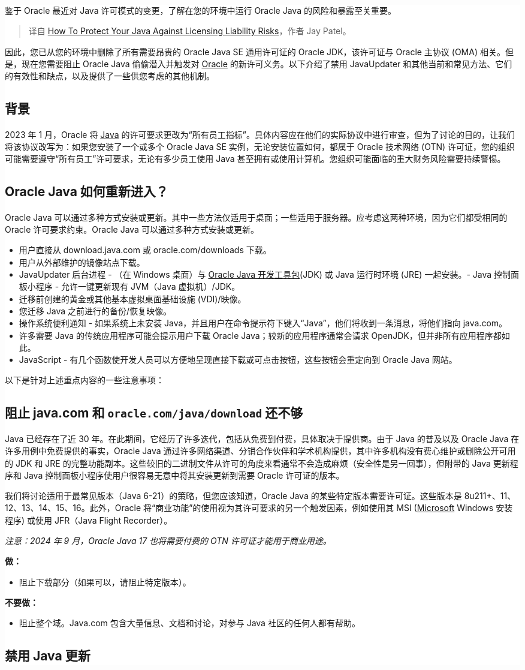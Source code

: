 


鉴于 Oracle 最近对 Java 许可模式的变更，了解在您的环境中运行 Oracle Java 的风险和暴露至关重要。

> 译自 [How To Protect Your Java Against Licensing Liability Risks](https://thenewstack.io/how-to-protect-your-java-against-licensing-liability-risks/)，作者 Jay Patel。

因此，您已从您的环境中删除了所有需要昂贵的 Oracle Java SE 通用许可证的 Oracle JDK，该许可证与 Oracle 主协议 (OMA) 相关。但是，现在您需要阻止 Oracle Java 偷偷潜入并触发对 [Oracle](https://developer.oracle.com/?utm_content=inline+mention) 的新许可义务。以下介绍了禁用 JavaUpdater 和其他当前和常见方法、它们的有效性和缺点，以及提供了一些供您考虑的其他机制。

## 背景

2023 年 1 月，Oracle 将 [Java](https://thenewstack.io/java-22-making-java-more-attractive-for-ai-apps-workloads/) 的许可要求更改为“所有员工指标”。具体内容应在他们的实际协议中进行审查，但为了讨论的目的，让我们将该协议改写为：如果您安装了一个或多个 Oracle Java SE 实例，无论安装位置如何，都属于 Oracle 技术网络 (OTN) 许可证，您的组织可能需要遵守“所有员工”许可要求，无论有多少员工使用 Java 甚至拥有或使用计算机。您组织可能面临的重大财务风险需要持续警惕。

## Oracle Java 如何重新进入？

Oracle Java 可以通过多种方式安装或更新。其中一些方法仅适用于桌面；一些适用于服务器。应考虑这两种环境，因为它们都受相同的 Oracle 许可要求约束。Oracle Java 可以通过多种方式安装或更新。

- 用户直接从 download.java.com 或 oracle.com/downloads 下载。
- 用户从外部维护的镜像站点下载。
- JavaUpdater 后台进程 - （在 Windows 桌面）与 [Oracle Java 开发工具包](https://thenewstack.io/survey-86-of-oracle-java-users-migrating-to-alternatives/)(JDK) 或 Java 运行时环境 (JRE) 一起安装。- Java 控制面板小程序 - 允许一键更新现有 JVM（Java 虚拟机）/JDK。
- 迁移前创建的黄金或其他基本虚拟桌面基础设施 (VDI)/映像。
- 您迁移 Java 之前进行的备份/恢复映像。
- 操作系统便利通知 - 如果系统上未安装 Java，并且用户在命令提示符下键入“Java”，他们将收到一条消息，将他们指向 java.com。
- 许多需要 Java 的传统应用程序可能会提示用户下载 Oracle Java；较新的应用程序通常会请求 OpenJDK，但并非所有应用程序都如此。
- JavaScript - 有几个函数使开发人员可以方便地呈现直接下载或可点击按钮，这些按钮会重定向到 Oracle Java 网站。

以下是针对上述重点内容的一些注意事项：

## 阻止 java.com 和 `oracle.com/java/download` 还不够

Java 已经存在了近 30 年。在此期间，它经历了许多迭代，包括从免费到付费，具体取决于提供商。由于 Java 的普及以及 Oracle Java 在许多用例中免费提供的事实，Oracle Java 通过许多网络渠道、分销合作伙伴和学术机构提供，其中许多机构没有费心维护或删除公开可用的 JDK 和 JRE 的完整功能副本。这些较旧的二进制文件从许可的角度来看通常不会造成麻烦（安全性是另一回事），但附带的 Java 更新程序和 Java 控制面板小程序使用户很容易无意中将其安装更新到需要 Oracle 许可证的版本。

我们将讨论适用于最常见版本（Java 6-21）的策略，但您应该知道，Oracle Java 的某些特定版本需要许可证。这些版本是 8u211+、11、12、13、14、15、16。此外，Oracle 将“商业功能”的使用视为其许可要求的另一个触发因素，例如使用其 MSI ([Microsoft](https://news.microsoft.com/?utm_content=inline+mention) Windows 安装程序) 或使用 JFR（Java Flight Recorder）。

*注意：2024 年 9 月，Oracle Java 17 也将需要付费的 OTN 许可证才能用于商业用途。*

**做：**

- 阻止下载部分（如果可以，请阻止特定版本）。

**不要做：**

- 阻止整个域。Java.com 包含大量信息、文档和讨论，对参与 Java 社区的任何人都有帮助。

## 禁用 Java 更新
